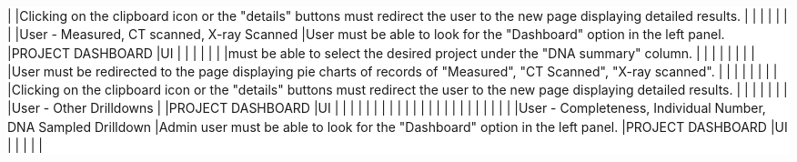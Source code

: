 |                                                                  |Clicking on the clipboard icon or the "details" buttons must redirect the user to the new page displaying detailed results.                                                                          |                                |            |                    |       |                                                                                                                                                   |                                                                                                                               |
|User - Measured, CT scanned, X-ray Scanned                        |User must be able to look for the "Dashboard" option in the left panel.                                                                                                                              |PROJECT DASHBOARD               |UI          |                    |       |                                                                                                                                                   |                                                                                                                               |
|                                                                  |must be able to select the desired project under the "DNA summary" column.                                                                                                                           |                                |            |                    |       |                                                                                                                                                   |                                                                                                                               |
|                                                                  |User must be redirected to the page displaying pie charts of records of "Measured", "CT Scanned", "X-ray scanned".                                                                                   |                                |            |                    |       |                                                                                                                                                   |                                                                                                                               |
|                                                                  |Clicking on the clipboard icon or the "details" buttons must redirect the user to the new page displaying detailed results.                                                                          |                                |            |                    |       |                                                                                                                                                   |                                                                                                                               |
|User - Other Drilldowns                                           |                                                                                                                                                                                                     |PROJECT DASHBOARD               |UI          |                    |       |                                                                                                                                                   |                                                                                                                               |
|                                                                  |                                                                                                                                                                                                     |                                |            |                    |       |                                                                                                                                                   |                                                                                                                               |
|                                                                  |                                                                                                                                                                                                     |                                |            |                    |       |                                                                                                                                                   |                                                                                                                               |
|User - Completeness, Individual Number, DNA Sampled Drilldown     |Admin user must be able to look for the "Dashboard" option in the left panel.                                                                                                                        |PROJECT DASHBOARD               |UI          |                    |       |                                                                                                                                                   |                                                                                                                               |